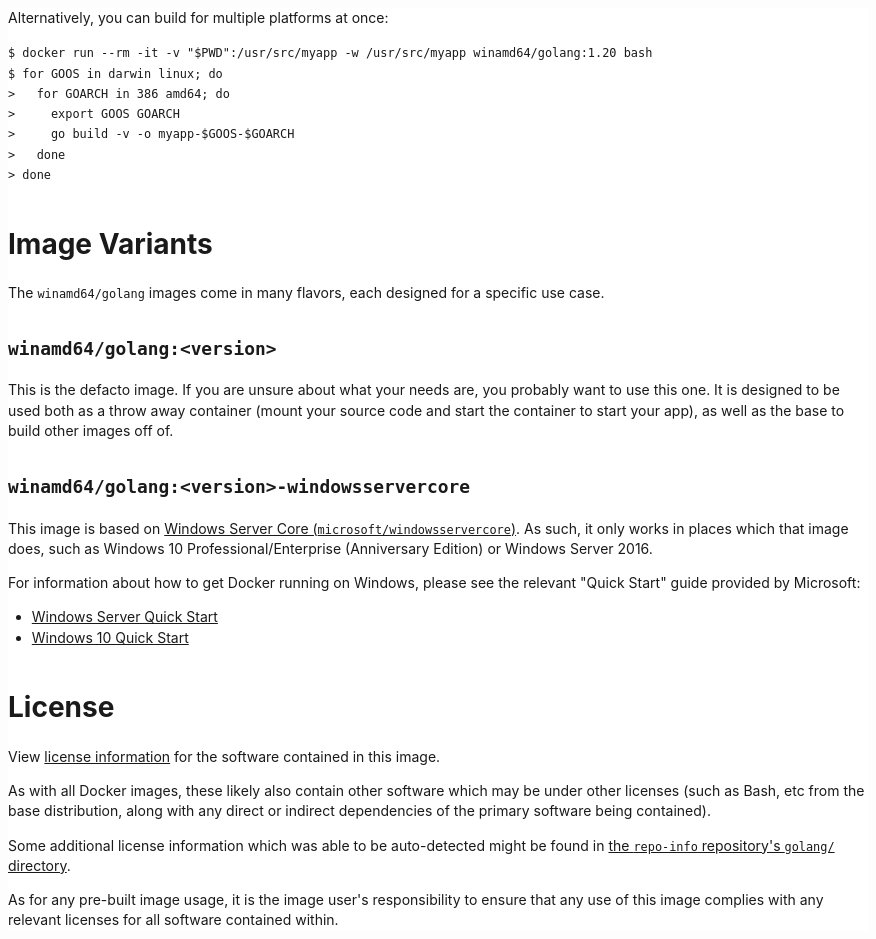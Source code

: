 Alternatively, you can build for multiple platforms at once:

```console
$ docker run --rm -it -v "$PWD":/usr/src/myapp -w /usr/src/myapp winamd64/golang:1.20 bash
$ for GOOS in darwin linux; do
>   for GOARCH in 386 amd64; do
>     export GOOS GOARCH
>     go build -v -o myapp-$GOOS-$GOARCH
>   done
> done
```

# Image Variants

The `winamd64/golang` images come in many flavors, each designed for a specific use case.

## `winamd64/golang:<version>`

This is the defacto image. If you are unsure about what your needs are, you probably want to use this one. It is designed to be used both as a throw away container (mount your source code and start the container to start your app), as well as the base to build other images off of.

## `winamd64/golang:<version>-windowsservercore`

This image is based on [Windows Server Core (`microsoft/windowsservercore`)](https://hub.docker.com/r/microsoft/windowsservercore/). As such, it only works in places which that image does, such as Windows 10 Professional/Enterprise (Anniversary Edition) or Windows Server 2016.

For information about how to get Docker running on Windows, please see the relevant "Quick Start" guide provided by Microsoft:

-	[Windows Server Quick Start](https://msdn.microsoft.com/en-us/virtualization/windowscontainers/quick_start/quick_start_windows_server)
-	[Windows 10 Quick Start](https://msdn.microsoft.com/en-us/virtualization/windowscontainers/quick_start/quick_start_windows_10)

# License

View [license information](http://golang.org/LICENSE) for the software contained in this image.

As with all Docker images, these likely also contain other software which may be under other licenses (such as Bash, etc from the base distribution, along with any direct or indirect dependencies of the primary software being contained).

Some additional license information which was able to be auto-detected might be found in [the `repo-info` repository's `golang/` directory](https://github.com/docker-library/repo-info/tree/master/repos/golang).

As for any pre-built image usage, it is the image user's responsibility to ensure that any use of this image complies with any relevant licenses for all software contained within.
